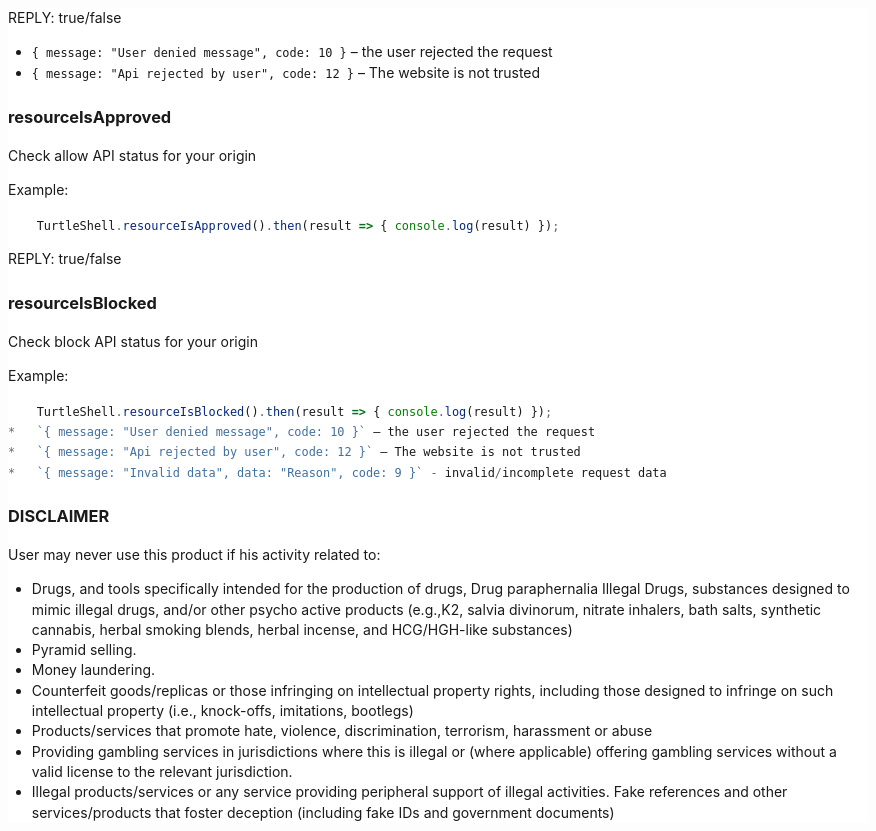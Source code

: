 ```js
```

REPLY: true/false

- `{ message: "User denied message", code: 10 }` – the user rejected the request
- `{ message: "Api rejected by user", code: 12 }` – The website is not trusted


### resourceIsApproved
Check allow API status for your origin

Example:

```js
    TurtleShell.resourceIsApproved().then(result => { console.log(result) });
```

REPLY: true/false


### resourceIsBlocked
Check block API status for your origin

Example:

```js
    TurtleShell.resourceIsBlocked().then(result => { console.log(result) });
*   `{ message: "User denied message", code: 10 }` – the user rejected the request
*   `{ message: "Api rejected by user", code: 12 }` – The website is not trusted
*   `{ message: "Invalid data", data: "Reason", code: 9 }` - invalid/incomplete request data
```


### DISCLAIMER

User may never use this product if his activity related to:
- Drugs, and tools specifically intended for the production of drugs, Drug paraphernalia Illegal Drugs, substances designed to mimic illegal drugs, and/or other psycho active products (e.g.,K2, salvia divinorum, nitrate inhalers, bath salts, synthetic cannabis, herbal smoking blends, herbal incense, and HCG/HGH-like substances)
- Pyramid selling.
- Money laundering.
- Counterfeit goods/replicas or those infringing on intellectual property rights, including those designed to infringe on such intellectual property (i.e., knock-offs, imitations, bootlegs)
- Products/services that promote hate, violence, discrimination, terrorism, harassment or abuse
- Providing gambling services in jurisdictions where this is illegal or (where applicable) offering gambling services without a valid license to the relevant jurisdiction.
- Illegal products/services or any service providing peripheral support of illegal activities.
Fake references and other services/products that foster deception (including fake IDs and government documents)
